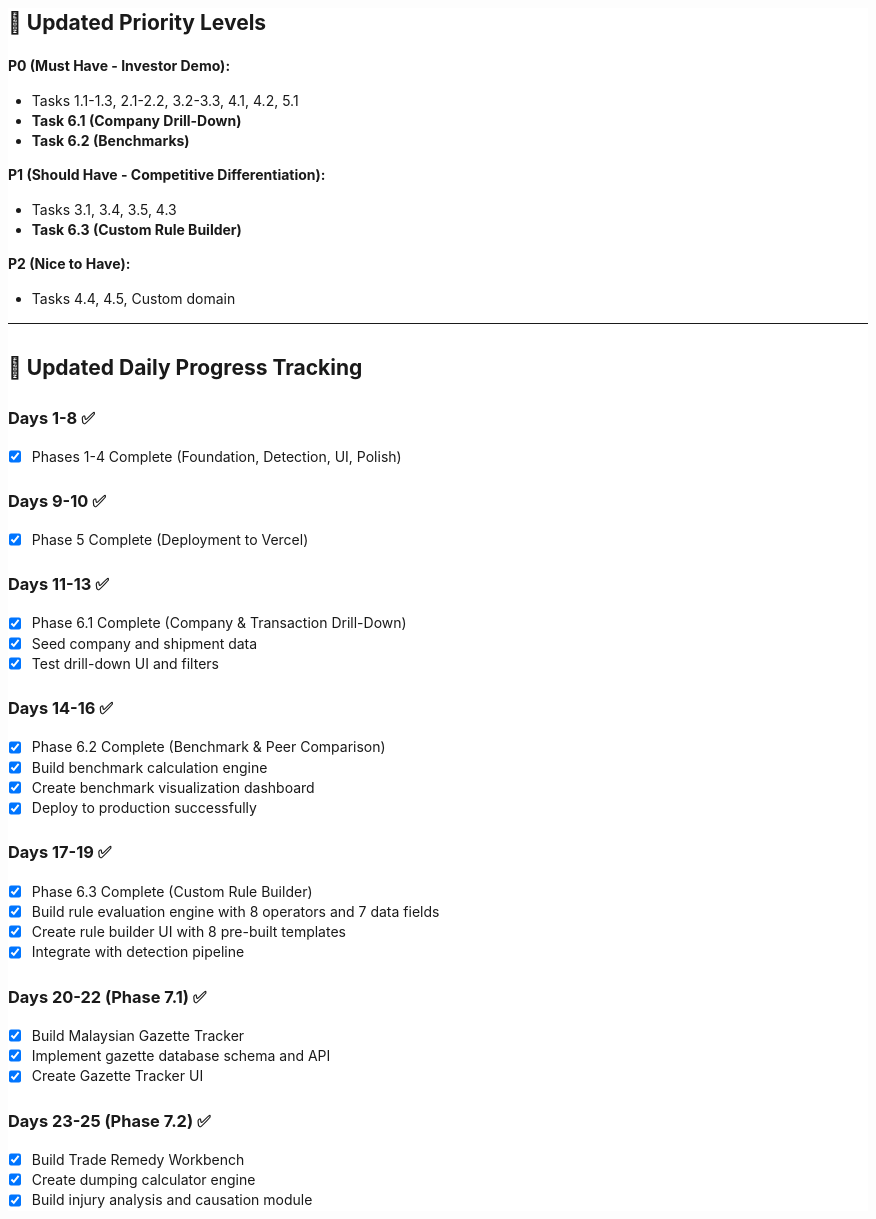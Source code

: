 
## 🎯 Updated Priority Levels

**P0 (Must Have - Investor Demo):**
- Tasks 1.1-1.3, 2.1-2.2, 3.2-3.3, 4.1, 4.2, 5.1
- **Task 6.1 (Company Drill-Down)**
- **Task 6.2 (Benchmarks)**

**P1 (Should Have - Competitive Differentiation):**
- Tasks 3.1, 3.4, 3.5, 4.3
- **Task 6.3 (Custom Rule Builder)**

**P2 (Nice to Have):**
- Tasks 4.4, 4.5, Custom domain

---

## 📝 Updated Daily Progress Tracking

### Days 1-8 ✅
- [x] Phases 1-4 Complete (Foundation, Detection, UI, Polish)

### Days 9-10 ✅
- [x] Phase 5 Complete (Deployment to Vercel)

### Days 11-13 ✅
- [x] Phase 6.1 Complete (Company & Transaction Drill-Down)
- [x] Seed company and shipment data
- [x] Test drill-down UI and filters

### Days 14-16 ✅
- [x] Phase 6.2 Complete (Benchmark & Peer Comparison)
- [x] Build benchmark calculation engine
- [x] Create benchmark visualization dashboard
- [x] Deploy to production successfully

### Days 17-19 ✅
- [x] Phase 6.3 Complete (Custom Rule Builder)
- [x] Build rule evaluation engine with 8 operators and 7 data fields
- [x] Create rule builder UI with 8 pre-built templates
- [x] Integrate with detection pipeline

### Days 20-22 (Phase 7.1) ✅
- [x] Build Malaysian Gazette Tracker
- [x] Implement gazette database schema and API
- [x] Create Gazette Tracker UI

### Days 23-25 (Phase 7.2) ✅
- [x] Build Trade Remedy Workbench
- [x] Create dumping calculator engine
- [x] Build injury analysis and causation module
